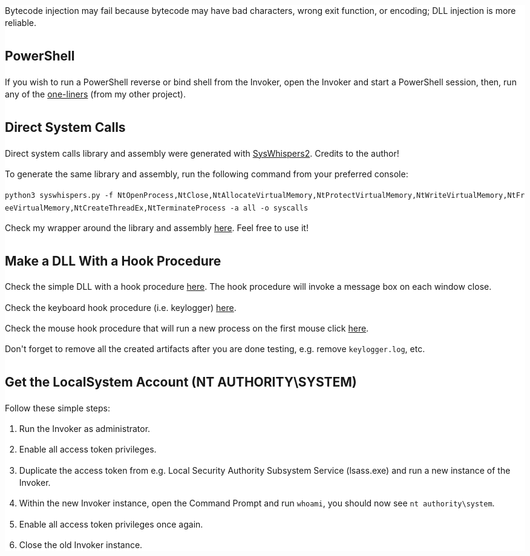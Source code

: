 Bytecode injection may fail because bytecode may have bad characters, wrong exit function, or encoding; DLL injection is more reliable.

## PowerShell

If you wish to run a PowerShell reverse or bind shell from the Invoker, open the Invoker and start a PowerShell session, then, run any of the [one-liners](https://github.com/ivan-sincek/powershell-reverse-tcp#powershell-encoded-command) (from my other project).

## Direct System Calls

Direct system calls library and assembly were generated with [SysWhispers2](https://github.com/jthuraisamy/SysWhispers2). Credits to the author!

To generate the same library and assembly, run the following command from your preferred console:

```fundamental
python3 syswhispers.py -f NtOpenProcess,NtClose,NtAllocateVirtualMemory,NtProtectVirtualMemory,NtWriteVirtualMemory,NtFreeVirtualMemory,NtCreateThreadEx,NtTerminateProcess -a all -o syscalls
```

Check my wrapper around the library and assembly [here](https://github.com/ivan-sincek/invoker/blob/master/src/Invoker/Invoker/lib/invoker_syscalls/invoker_syscalls.cpp). Feel free to use it!

## Make a DLL With a Hook Procedure

Check the simple DLL with a hook procedure [here](https://github.com/ivan-sincek/invoker/blob/master/src/InvokerHook/InvokerHook/dllmain.cpp). The hook procedure will invoke a message box on each window close.

Check the keyboard hook procedure (i.e. keylogger) [here](https://github.com/ivan-sincek/invoker/blob/master/src/KeyboardHook/KeyboardHook/dllmain.cpp).

Check the mouse hook procedure that will run a new process on the first mouse click [here](https://github.com/ivan-sincek/invoker/blob/master/src/RunProcessHook/RunProcessHook/dllmain.cpp).

Don't forget to remove all the created artifacts after you are done testing, e.g. remove `keylogger.log`, etc.

## Get the LocalSystem Account (NT AUTHORITY\SYSTEM)

Follow these simple steps:

1. Run the Invoker as administrator.

2. Enable all access token privileges.

3. Duplicate the access token from e.g. Local Security Authority Subsystem Service (lsass.exe) and run a new instance of the Invoker.

4. Within the new Invoker instance, open the Command Prompt and run `whoami`, you should now see `nt authority\system`.

5. Enable all access token privileges once again.

6. Close the old Invoker instance.
